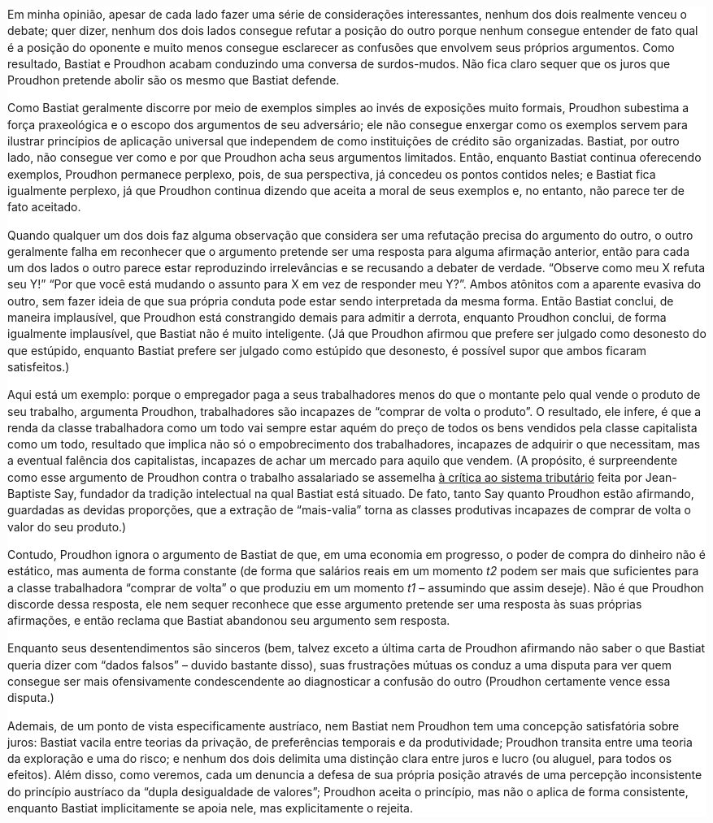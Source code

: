 Em minha opinião, apesar de cada lado fazer uma série de considerações interessantes, nenhum dos dois realmente venceu o debate; quer dizer, nenhum dos dois lados consegue refutar a posição do outro porque nenhum consegue entender de fato qual é a posição do oponente e muito menos consegue esclarecer as confusões que envolvem seus próprios argumentos. Como resultado, Bastiat e Proudhon acabam conduzindo uma conversa de surdos-mudos. Não fica claro sequer que os juros que Proudhon pretende abolir são os mesmo que Bastiat defende.

Como Bastiat geralmente discorre por meio de exemplos simples ao invés de exposições muito formais, Proudhon subestima a força praxeológica e o escopo dos argumentos de seu adversário; ele não consegue enxergar como os exemplos servem para ilustrar princípios de aplicação universal que independem de como instituições de crédito são organizadas. Bastiat, por outro lado, não consegue ver como e por que Proudhon acha seus argumentos limitados. Então, enquanto Bastiat continua oferecendo exemplos, Proudhon permanece perplexo, pois, de sua perspectiva, já concedeu os pontos contidos neles; e Bastiat fica igualmente perplexo, já que Proudhon continua dizendo que aceita a moral de seus exemplos e, no entanto, não parece ter de fato aceitado.

Quando qualquer um dos dois faz alguma observação que considera ser uma refutação precisa do argumento do outro, o outro geralmente falha em reconhecer que o argumento pretende ser uma resposta para alguma afirmação anterior, então para cada um dos lados o outro parece estar reproduzindo irrelevâncias e se recusando a debater de verdade. “Observe como meu X refuta seu Y!” “Por que você está mudando o assunto para X em vez de responder meu Y?”. Ambos atônitos com a aparente evasiva do outro, sem fazer ideia de que sua própria conduta pode estar sendo interpretada da mesma forma. Então Bastiat conclui, de maneira implausível, que Proudhon está constrangido demais para admitir a derrota, enquanto Proudhon conclui, de forma igualmente implausível, que Bastiat não é muito inteligente. (Já que Proudhon afirmou que prefere ser julgado como desonesto do que estúpido, enquanto Bastiat prefere ser julgado como estúpido que desonesto, é possível supor que ambos ficaram satisfeitos.)

Aqui está um exemplo: porque o empregador paga a seus trabalhadores menos do que o montante pelo qual vende o produto de seu trabalho, argumenta Proudhon, trabalhadores são incapazes de “comprar de volta o produto”. O resultado, ele infere, é que a renda da classe trabalhadora como um todo vai sempre estar aquém do preço de todos os bens vendidos pela classe capitalista como um todo, resultado que implica não só o empobrecimento dos trabalhadores, incapazes de adquirir o que necessitam, mas a eventual falência dos capitalistas, incapazes de achar um mercado para aquilo que vendem. (A propósito, é surpreendente como esse argumento de Proudhon contra o trabalho assalariado se assemelha [à crítica ao sistema tributário](http://oll.libertyfund.org/titles/say-letters-to-mr-malthus-and-a-catechism-of-political-economy) feita por Jean-Baptiste Say, fundador da tradição intelectual na qual Bastiat está situado. De fato, tanto Say quanto Proudhon estão afirmando, guardadas as devidas proporções, que a extração de “mais-valia” torna as classes produtivas incapazes de comprar de volta o valor do seu produto.)

Contudo, Proudhon ignora o argumento de Bastiat de que, em uma economia em progresso, o poder de compra do dinheiro não é estático, mas aumenta de forma constante (de forma que salários reais em um momento _t2_ podem ser mais que suficientes para a classe trabalhadora “comprar de volta” o que produziu em um momento _t1_ – assumindo que assim deseje). Não é que Proudhon discorde dessa resposta, ele nem sequer reconhece que esse argumento pretende ser uma resposta às suas próprias afirmações, e então reclama que Bastiat abandonou seu argumento sem resposta.

Enquanto seus desentendimentos são sinceros (bem, talvez exceto a última carta de Proudhon afirmando não saber o que Bastiat queria dizer com “dados falsos” – duvido bastante disso), suas frustrações mútuas os conduz a uma disputa para ver quem consegue ser mais ofensivamente condescendente ao diagnosticar a confusão do outro (Proudhon certamente vence essa disputa.)

Ademais, de um ponto de vista especificamente austríaco, nem Bastiat nem Proudhon tem uma concepção satisfatória sobre juros: Bastiat vacila entre teorias da privação, de preferências temporais e da produtividade; Proudhon transita entre uma teoria da exploração e uma do risco; e nenhum dos dois delimita uma distinção clara entre juros e lucro (ou aluguel, para todos os efeitos). Além disso, como veremos, cada um denuncia a defesa de sua própria posição através de uma percepção inconsistente do princípio austríaco da “dupla desigualdade de valores”; Proudhon aceita o princípio, mas não o aplica de forma consistente, enquanto Bastiat implicitamente se apoia nele, mas explicitamente o rejeita.
